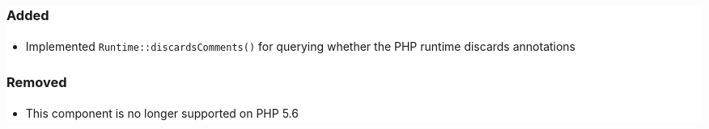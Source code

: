 ### Added

* Implemented `Runtime::discardsComments()` for querying whether the PHP runtime discards annotations

### Removed

* This component is no longer supported on PHP 5.6

[6.0.1]: https://github.com/sebastianbergmann/environment/compare/6.0.0...6.0.1

[6.0.0]: https://github.com/sebastianbergmann/environment/compare/5.1.5...6.0.0

[5.1.5]: https://github.com/sebastianbergmann/environment/compare/5.1.4...5.1.5

[5.1.4]: https://github.com/sebastianbergmann/environment/compare/5.1.3...5.1.4

[5.1.3]: https://github.com/sebastianbergmann/environment/compare/5.1.2...5.1.3

[5.1.2]: https://github.com/sebastianbergmann/environment/compare/5.1.1...5.1.2

[5.1.1]: https://github.com/sebastianbergmann/environment/compare/5.1.0...5.1.1

[5.1.0]: https://github.com/sebastianbergmann/environment/compare/5.0.2...5.1.0

[5.0.2]: https://github.com/sebastianbergmann/environment/compare/5.0.1...5.0.2

[5.0.1]: https://github.com/sebastianbergmann/environment/compare/5.0.0...5.0.1

[5.0.0]: https://github.com/sebastianbergmann/environment/compare/4.2.3...5.0.0

[4.2.3]: https://github.com/sebastianbergmann/environment/compare/4.2.2...4.2.3

[4.2.2]: https://github.com/sebastianbergmann/environment/compare/4.2.1...4.2.2

[4.2.1]: https://github.com/sebastianbergmann/environment/compare/4.2.0...4.2.1

[4.2.0]: https://github.com/sebastianbergmann/environment/compare/4.1.0...4.2.0

[4.1.0]: https://github.com/sebastianbergmann/environment/compare/4.0.2...4.1.0

[4.0.2]: https://github.com/sebastianbergmann/environment/compare/4.0.1...4.0.2

[4.0.1]: https://github.com/sebastianbergmann/environment/compare/66691f8e2dc4641909166b275a9a4f45c0e89092...4.0.1

[4.0.0]: https://github.com/sebastianbergmann/environment/compare/3.1.0...66691f8e2dc4641909166b275a9a4f45c0e89092

[3.1.0]: https://github.com/sebastianbergmann/environment/compare/3.0...3.1.0

[3.0.4]: https://github.com/sebastianbergmann/environment/compare/3.0.3...3.0.4

[3.0.3]: https://github.com/sebastianbergmann/environment/compare/3.0.2...3.0.3

[3.0.2]: https://github.com/sebastianbergmann/environment/compare/3.0.1...3.0.2

[3.0.1]: https://github.com/sebastianbergmann/environment/compare/3.0.0...3.0.1

[3.0.0]: https://github.com/sebastianbergmann/environment/compare/2.0...3.0.0

